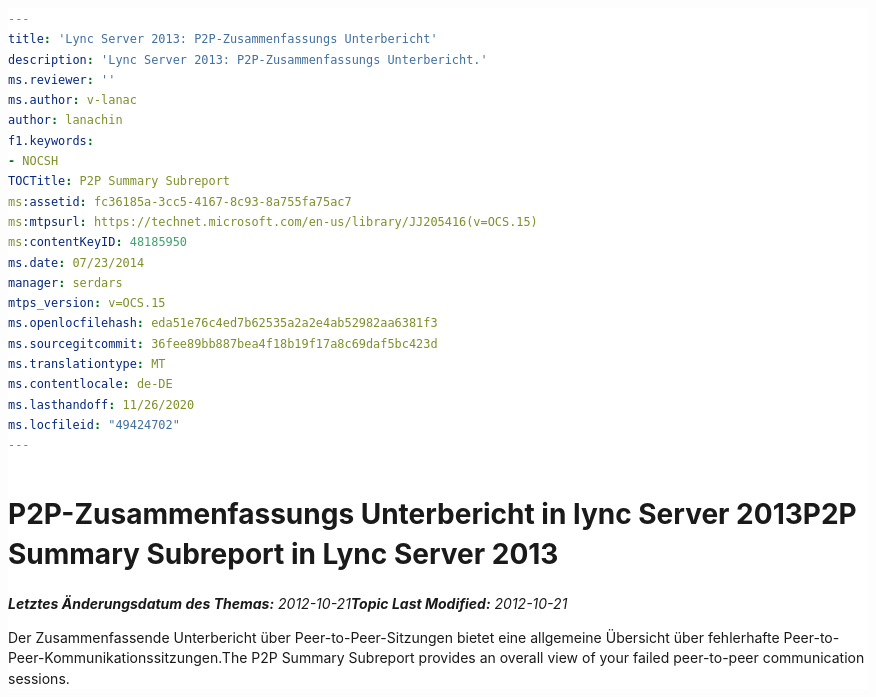 ```yaml
---
title: 'Lync Server 2013: P2P-Zusammenfassungs Unterbericht'
description: 'Lync Server 2013: P2P-Zusammenfassungs Unterbericht.'
ms.reviewer: ''
ms.author: v-lanac
author: lanachin
f1.keywords:
- NOCSH
TOCTitle: P2P Summary Subreport
ms:assetid: fc36185a-3cc5-4167-8c93-8a755fa75ac7
ms:mtpsurl: https://technet.microsoft.com/en-us/library/JJ205416(v=OCS.15)
ms:contentKeyID: 48185950
ms.date: 07/23/2014
manager: serdars
mtps_version: v=OCS.15
ms.openlocfilehash: eda51e76c4ed7b62535a2a2e4ab52982aa6381f3
ms.sourcegitcommit: 36fee89bb887bea4f18b19f17a8c69daf5bc423d
ms.translationtype: MT
ms.contentlocale: de-DE
ms.lasthandoff: 11/26/2020
ms.locfileid: "49424702"
---
```

# <a name="p2p-summary-subreport-in-lync-server-2013"></a><span data-ttu-id="39e6c-103">P2P-Zusammenfassungs Unterbericht in lync Server 2013</span><span class="sxs-lookup"><span data-stu-id="39e6c-103">P2P Summary Subreport in Lync Server 2013</span></span>

<div data-xmlns="http://www.w3.org/1999/xhtml">

<div class="topic" data-xmlns="http://www.w3.org/1999/xhtml" data-msxsl="urn:schemas-microsoft-com:xslt" data-cs="https://msdn.microsoft.com/">

<div data-asp="https://msdn2.microsoft.com/asp">



</div>

<div id="mainSection">

<div id="mainBody"><span data-ttu-id="39e6c-104">

<span> </span></span><span class="sxs-lookup"><span data-stu-id="39e6c-104">

<span> </span></span></span>

<span data-ttu-id="39e6c-105">_**Letztes Änderungsdatum des Themas:** 2012-10-21_</span><span class="sxs-lookup"><span data-stu-id="39e6c-105">_**Topic Last Modified:** 2012-10-21_</span></span>

<span data-ttu-id="39e6c-106">Der Zusammenfassende Unterbericht über Peer-to-Peer-Sitzungen bietet eine allgemeine Übersicht über fehlerhafte Peer-to-Peer-Kommunikationssitzungen.</span><span class="sxs-lookup"><span data-stu-id="39e6c-106">The P2P Summary Subreport provides an overall view of your failed peer-to-peer communication sessions.</span></span>
